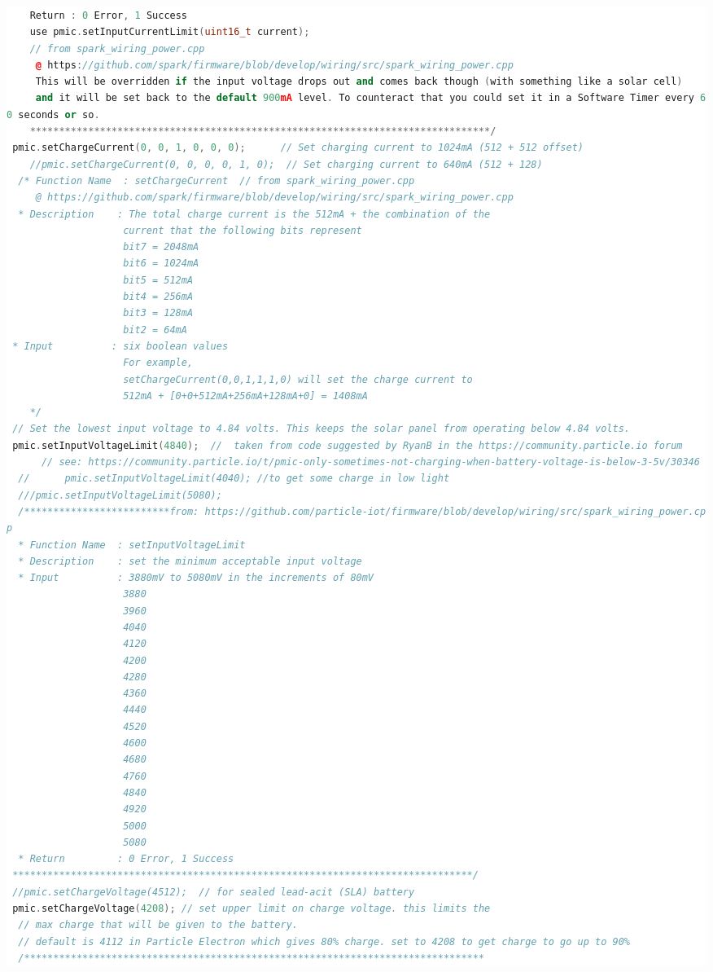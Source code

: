 ```C++
    Return : 0 Error, 1 Success
    use pmic.setInputCurrentLimit(uint16_t current);
    // from spark_wiring_power.cpp
     @ https://github.com/spark/firmware/blob/develop/wiring/src/spark_wiring_power.cpp
     This will be overridden if the input voltage drops out and comes back though (with something like a solar cell)
     and it will be set back to the default 900mA level. To counteract that you could set it in a Software Timer every 60 seconds or so.
    *******************************************************************************/
 pmic.setChargeCurrent(0, 0, 1, 0, 0, 0);      // Set charging current to 1024mA (512 + 512 offset)
    //pmic.setChargeCurrent(0, 0, 0, 0, 1, 0);  // Set charging current to 640mA (512 + 128)
  /* Function Name  : setChargeCurrent  // from spark_wiring_power.cpp
     @ https://github.com/spark/firmware/blob/develop/wiring/src/spark_wiring_power.cpp
  * Description    : The total charge current is the 512mA + the combination of the
                    current that the following bits represent
                    bit7 = 2048mA
                    bit6 = 1024mA
                    bit5 = 512mA
                    bit4 = 256mA
                    bit3 = 128mA
                    bit2 = 64mA
 * Input          : six boolean values
                    For example,
                    setChargeCurrent(0,0,1,1,1,0) will set the charge current to
                    512mA + [0+0+512mA+256mA+128mA+0] = 1408mA
    */
 // Set the lowest input voltage to 4.84 volts. This keeps the solar panel from operating below 4.84 volts.
 pmic.setInputVoltageLimit(4840);  //  taken from code suggested by RyanB in the https://community.particle.io forum
      // see: https://community.particle.io/t/pmic-only-sometimes-not-charging-when-battery-voltage-is-below-3-5v/30346
  //      pmic.setInputVoltageLimit(4040); //to get some charge in low light
  ///pmic.setInputVoltageLimit(5080);
  /*************************from: https://github.com/particle-iot/firmware/blob/develop/wiring/src/spark_wiring_power.cpp
  * Function Name  : setInputVoltageLimit
  * Description    : set the minimum acceptable input voltage
  * Input          : 3880mV to 5080mV in the increments of 80mV
                    3880
                    3960
                    4040
                    4120
                    4200
                    4280
                    4360
                    4440
                    4520
                    4600
                    4680
                    4760
                    4840
                    4920
                    5000
                    5080
  * Return         : 0 Error, 1 Success
 *******************************************************************************/
 //pmic.setChargeVoltage(4512);  // for sealed lead-acit (SLA) battery
 pmic.setChargeVoltage(4208); // set upper limit on charge voltage. this limits the
  // max charge that will be given to the battery.
  // default is 4112 in Particle Electron which gives 80% charge. set to 4208 to get charge to go up to 90%
  /*******************************************************************************
```